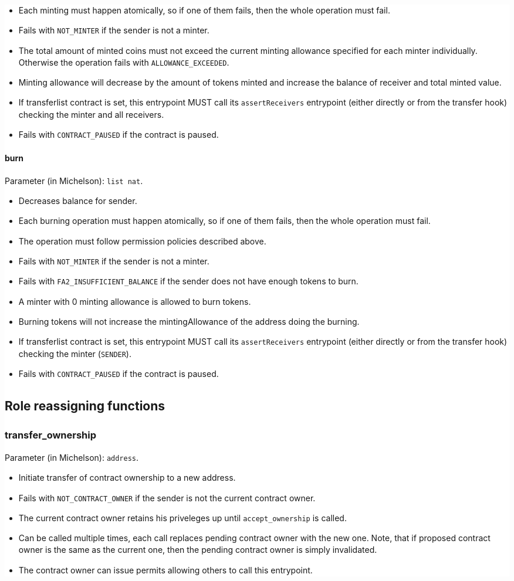 - Each minting must happen atomically, so if one of them fails, then the whole
  operation must fail.

- Fails with `NOT_MINTER` if the sender is not a minter.

- The total amount of minted coins must not exceed the current
  minting allowance specified for each minter individually.
  Otherwise the operation fails with `ALLOWANCE_EXCEEDED`.

- Minting allowance will decrease by the amount of tokens minted
  and increase the balance of receiver and total minted value.

- If transferlist contract is set, this entrypoint MUST call its `assertReceivers` entrypoint (either directly or from the transfer hook) checking the minter and all receivers.

- Fails with `CONTRACT_PAUSED` if the contract is paused.

#### **burn**

Parameter (in Michelson): `list nat`.

- Decreases balance for sender.

- Each burning operation must happen atomically, so if one of them fails,
  then the whole operation must fail.

- The operation must follow permission policies described above.

- Fails with `NOT_MINTER` if the sender is not a minter.

- Fails with `FA2_INSUFFICIENT_BALANCE` if the sender does not have enough tokens to burn.

- A minter with 0 minting allowance is allowed to burn tokens.

- Burning tokens will not increase the mintingAllowance of the address doing the burning.

- If transferlist contract is set, this entrypoint MUST call its `assertReceivers` entrypoint (either directly or from the transfer hook) checking the minter (`SENDER`).

- Fails with `CONTRACT_PAUSED` if the contract is paused.

## Role reassigning functions

### **transfer_ownership**

Parameter (in Michelson): `address`.

- Initiate transfer of contract ownership to a new address.

- Fails with `NOT_CONTRACT_OWNER` if the sender is not the current contract owner.

- The current contract owner retains his priveleges up until
  `accept_ownership` is called.

- Can be called multiple times, each call replaces pending contract owner with
  the new one. Note, that if proposed contract owner is the same as the current
  one, then the pending contract owner is simply invalidated.

- The contract owner can issue permits allowing others to call this entrypoint.
